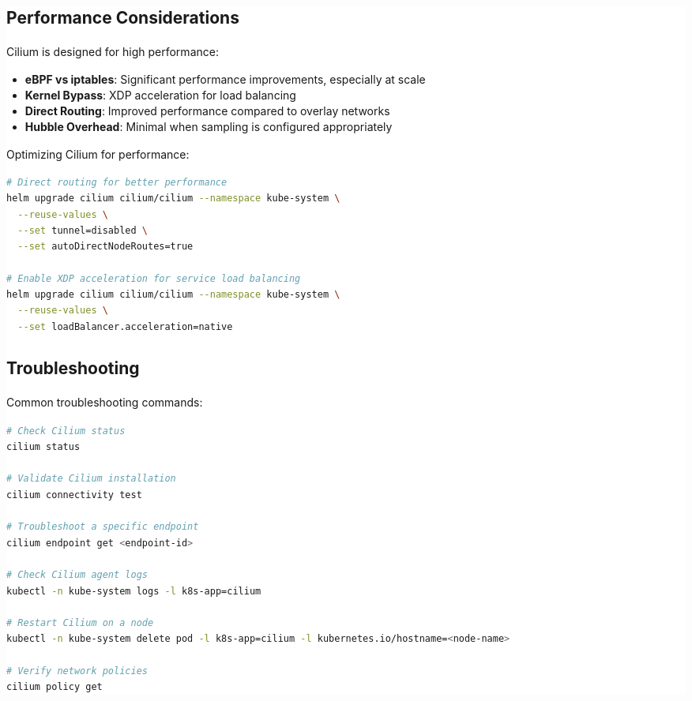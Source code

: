 ## Performance Considerations

Cilium is designed for high performance:

- **eBPF vs iptables**: Significant performance improvements, especially at scale
- **Kernel Bypass**: XDP acceleration for load balancing
- **Direct Routing**: Improved performance compared to overlay networks
- **Hubble Overhead**: Minimal when sampling is configured appropriately

Optimizing Cilium for performance:

```bash
# Direct routing for better performance
helm upgrade cilium cilium/cilium --namespace kube-system \
  --reuse-values \
  --set tunnel=disabled \
  --set autoDirectNodeRoutes=true

# Enable XDP acceleration for service load balancing
helm upgrade cilium cilium/cilium --namespace kube-system \
  --reuse-values \
  --set loadBalancer.acceleration=native
```

## Troubleshooting

Common troubleshooting commands:

```bash
# Check Cilium status
cilium status

# Validate Cilium installation
cilium connectivity test

# Troubleshoot a specific endpoint
cilium endpoint get <endpoint-id>

# Check Cilium agent logs
kubectl -n kube-system logs -l k8s-app=cilium

# Restart Cilium on a node
kubectl -n kube-system delete pod -l k8s-app=cilium -l kubernetes.io/hostname=<node-name>

# Verify network policies
cilium policy get
```



